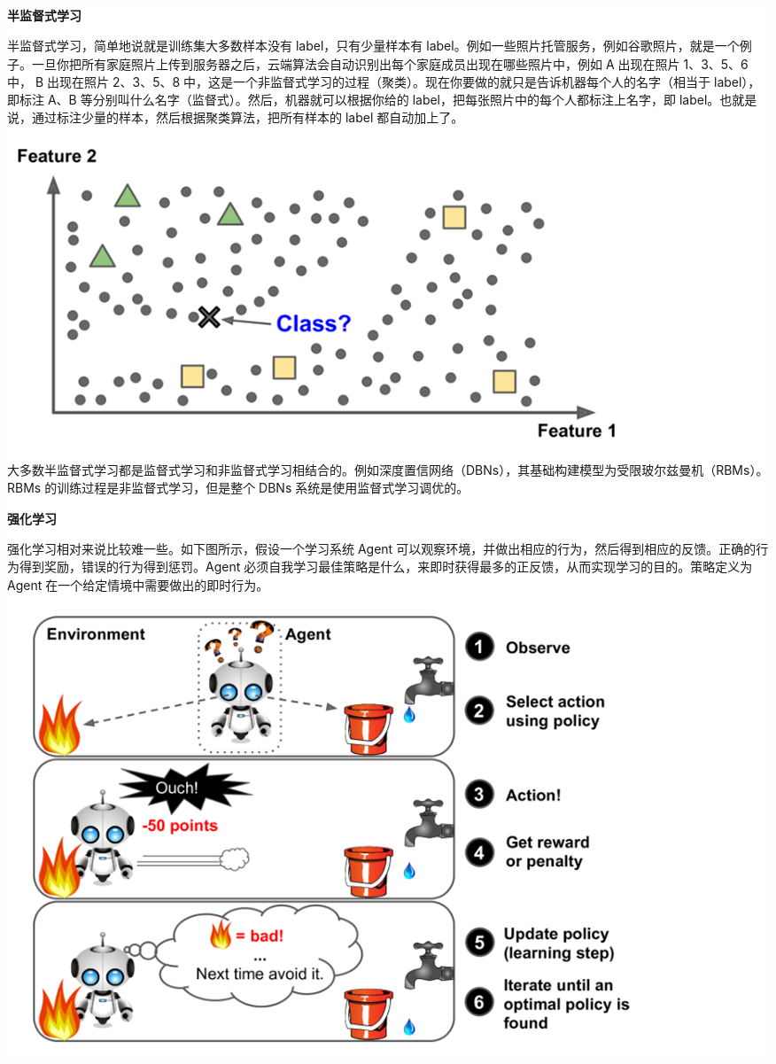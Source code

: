 **半监督式学习**

半监督式学习，简单地说就是训练集大多数样本没有 label，只有少量样本有 label。例如一些照片托管服务，例如谷歌照片，就是一个例子。一旦你把所有家庭照片上传到服务器之后，云端算法会自动识别出每个家庭成员出现在哪些照片中，例如 A 出现在照片 1、3、5、6 中， B 出现在照片 2、3、5、8 中，这是一个非监督式学习的过程（聚类）。现在你要做的就只是告诉机器每个人的名字（相当于 label），即标注 A、B 等分别叫什么名字（监督式）。然后，机器就可以根据你给的 label，把每张照片中的每个人都标注上名字，即 label。也就是说，通过标注少量的样本，然后根据聚类算法，把所有样本的 label 都自动加上了。

![](../images/ch01/1-11.png)

大多数半监督式学习都是监督式学习和非监督式学习相结合的。例如深度置信网络（DBNs），其基础构建模型为受限玻尔兹曼机（RBMs）。RBMs 的训练过程是非监督式学习，但是整个 DBNs 系统是使用监督式学习调优的。

**强化学习**

强化学习相对来说比较难一些。如下图所示，假设一个学习系统 Agent 可以观察环境，并做出相应的行为，然后得到相应的反馈。正确的行为得到奖励，错误的行为得到惩罚。Agent 必须自我学习最佳策略是什么，来即时获得最多的正反馈，从而实现学习的目的。策略定义为 Agent 在一个给定情境中需要做出的即时行为。

![](../images/ch01/1-12.png)
